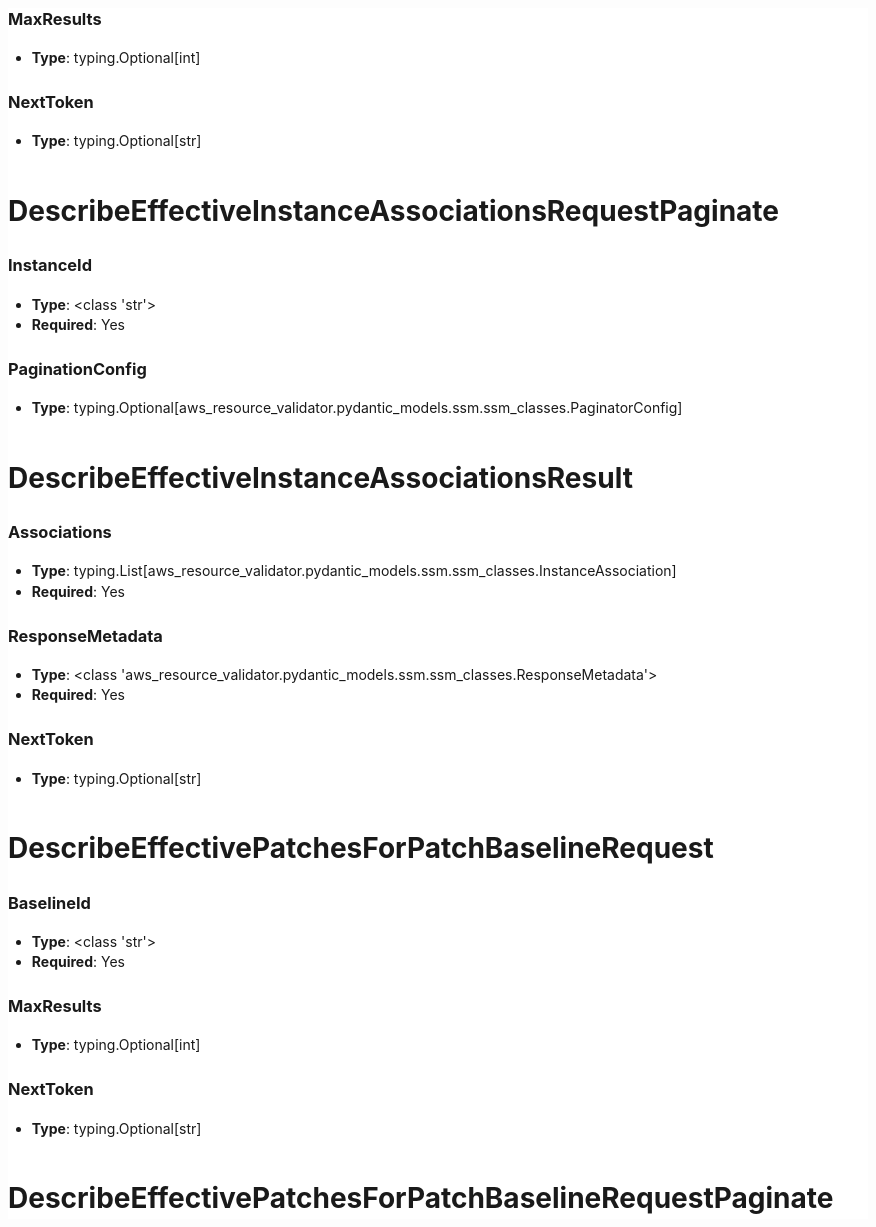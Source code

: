 ### MaxResults
- **Type**: typing.Optional[int]

### NextToken
- **Type**: typing.Optional[str]


# DescribeEffectiveInstanceAssociationsRequestPaginate

### InstanceId
- **Type**: <class 'str'>
- **Required**: Yes

### PaginationConfig
- **Type**: typing.Optional[aws_resource_validator.pydantic_models.ssm.ssm_classes.PaginatorConfig]


# DescribeEffectiveInstanceAssociationsResult

### Associations
- **Type**: typing.List[aws_resource_validator.pydantic_models.ssm.ssm_classes.InstanceAssociation]
- **Required**: Yes

### ResponseMetadata
- **Type**: <class 'aws_resource_validator.pydantic_models.ssm.ssm_classes.ResponseMetadata'>
- **Required**: Yes

### NextToken
- **Type**: typing.Optional[str]


# DescribeEffectivePatchesForPatchBaselineRequest

### BaselineId
- **Type**: <class 'str'>
- **Required**: Yes

### MaxResults
- **Type**: typing.Optional[int]

### NextToken
- **Type**: typing.Optional[str]


# DescribeEffectivePatchesForPatchBaselineRequestPaginate
